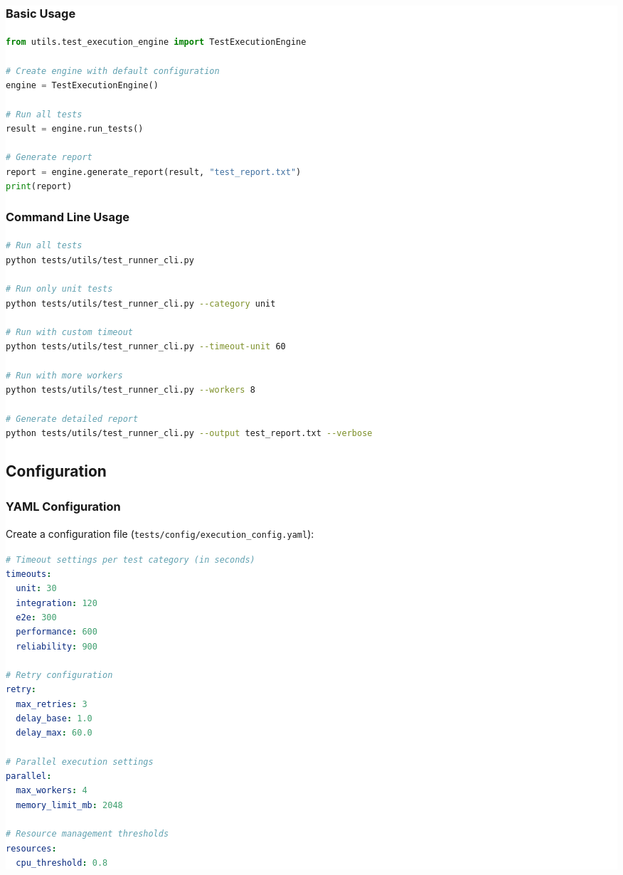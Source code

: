 ### Basic Usage

```python
from utils.test_execution_engine import TestExecutionEngine

# Create engine with default configuration
engine = TestExecutionEngine()

# Run all tests
result = engine.run_tests()

# Generate report
report = engine.generate_report(result, "test_report.txt")
print(report)
```

### Command Line Usage

```bash
# Run all tests
python tests/utils/test_runner_cli.py

# Run only unit tests
python tests/utils/test_runner_cli.py --category unit

# Run with custom timeout
python tests/utils/test_runner_cli.py --timeout-unit 60

# Run with more workers
python tests/utils/test_runner_cli.py --workers 8

# Generate detailed report
python tests/utils/test_runner_cli.py --output test_report.txt --verbose
```

## Configuration

### YAML Configuration

Create a configuration file (`tests/config/execution_config.yaml`):

```yaml
# Timeout settings per test category (in seconds)
timeouts:
  unit: 30
  integration: 120
  e2e: 300
  performance: 600
  reliability: 900

# Retry configuration
retry:
  max_retries: 3
  delay_base: 1.0
  delay_max: 60.0

# Parallel execution settings
parallel:
  max_workers: 4
  memory_limit_mb: 2048

# Resource management thresholds
resources:
  cpu_threshold: 0.8
```